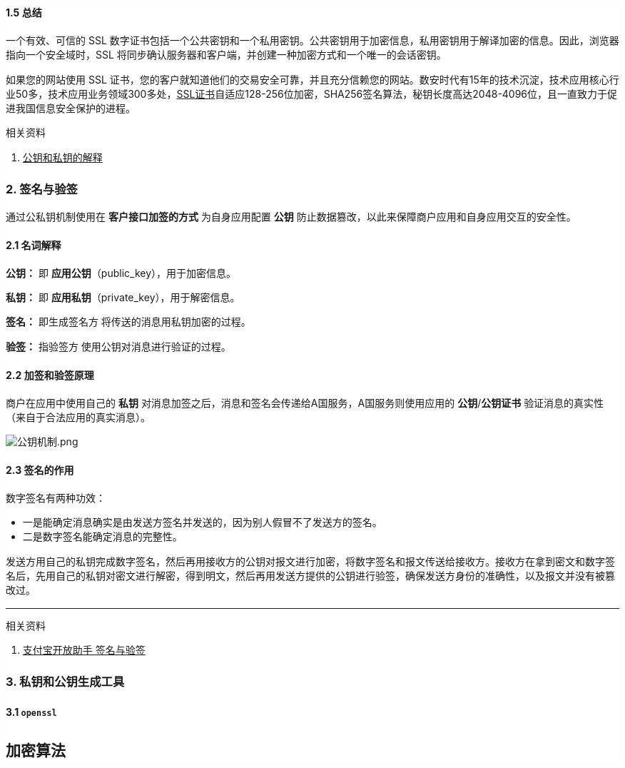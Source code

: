 #### 1.5 总结

一个有效、可信的 SSL 数字证书包括一个公共密钥和一个私用密钥。公共密钥用于加密信息，私用密钥用于解译加密的信息。因此，浏览器指向一个安全域时，SSL 将同步确认服务器和客户端，并创建一种加密方式和一个唯一的会话密钥。

如果您的网站使用 SSL 证书，您的客户就知道他们的交易安全可靠，并且充分信赖您的网站。数安时代有15年的技术沉淀，技术应用核心行业50多，技术应用业务领域300多处，[SSL证书](https://www.trustauth.cn/)自适应128-256位加密，SHA256签名算法，秘钥长度高达2048-4096位，且一直致力于促进我国信息安全保护的进程。

相关资料

1. [公钥和私钥的解释](https://www.trustauth.cn/news/security-news/27011.html) 

### 2. 签名与验签

通过公私钥机制使用在 **客户接口加签的方式**  为自身应用配置 **公钥** 防止数据篡改，以此来保障商户应用和自身应用交互的安全性。

#### 2.1 名词解释

**公钥：** 即 **应用公钥**（public_key），用于加密信息。

**私钥：** 即 **应用私钥**（private_key），用于解密信息。

**签名：** 即生成签名方 将传送的消息用私钥加密的过程。

**验签：** 指验签方 使用公钥对消息进行验证的过程。

#### 2.2 加签和验签原理

商户在应用中使用自己的 **私钥** 对消息加签之后，消息和签名会传递给A国服务，A国服务则使用应用的 **公钥**/**公钥证书** 验证消息的真实性（来自于合法应用的真实消息）。

![公钥机制.png](https://cdn.nlark.com/yuque/0/2021/png/179989/1637654806878-c06d4953-8d83-4c1f-a3b9-6ae8ae108bde.png) 

#### 2.3 签名的作用

数字签名有两种功效：

- 一是能确定消息确实是由发送方签名并发送的，因为别人假冒不了发送方的签名。
- 二是数字签名能确定消息的完整性。

发送方用自己的私钥完成数字签名，然后再用接收方的公钥对报文进行加密，将数字签名和报文传送给接收方。接收方在拿到密文和数字签名后，先用自己的私钥对密文进行解密，得到明文，然后再用发送方提供的公钥进行验签，确保发送方身份的准确性，以及报文并没有被篡改过。



---

相关资料

1. [支付宝开放助手 签名与验签](https://opendocs.alipay.com/common/02mse2)   

### 3. 私钥和公钥生成工具

#### 3.1 `openssl` 



## 加密算法

